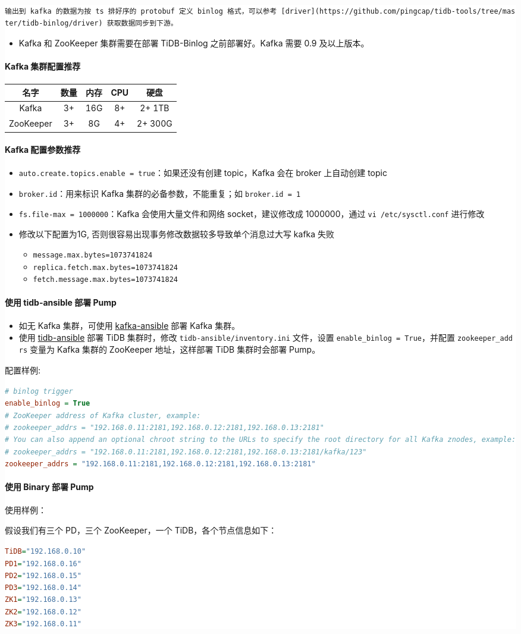     输出到 kafka 的数据为按 ts 排好序的 protobuf 定义 binlog 格式，可以参考 [driver](https://github.com/pingcap/tidb-tools/tree/master/tidb-binlog/driver) 获取数据同步到下游。

* Kafka 和 ZooKeeper 集群需要在部署 TiDB-Binlog 之前部署好。Kafka 需要 0.9 及以上版本。

#### Kafka 集群配置推荐

|名字|数量|内存|CPU|硬盘|
|:---:|:---:|:---:|:---:|:---:|
|Kafka|3+|16G|8+|2+ 1TB|
|ZooKeeper|3+|8G|4+|2+ 300G|

#### Kafka 配置参数推荐

- `auto.create.topics.enable = true`：如果还没有创建 topic，Kafka 会在 broker 上自动创建 topic
- `broker.id`：用来标识 Kafka 集群的必备参数，不能重复；如 `broker.id = 1`
- `fs.file-max = 1000000`：Kafka 会使用大量文件和网络 socket，建议修改成 1000000，通过 `vi /etc/sysctl.conf` 进行修改
- 修改以下配置为1G, 否则很容易出现事务修改数据较多导致单个消息过大写 kafka 失败
    
    * `message.max.bytes=1073741824`
    * `replica.fetch.max.bytes=1073741824`
    * `fetch.message.max.bytes=1073741824`

#### 使用 tidb-ansible 部署 Pump

- 如无 Kafka 集群，可使用 [kafka-ansible](https://github.com/pingcap/thirdparty-ops/tree/master/kafka-ansible) 部署 Kafka 集群。
- 使用 [tidb-ansible](https://github.com/pingcap/tidb-ansible) 部署 TiDB 集群时，修改 `tidb-ansible/inventory.ini` 文件，设置 `enable_binlog = True`，并配置 `zookeeper_addrs` 变量为 Kafka 集群的 ZooKeeper 地址，这样部署 TiDB 集群时会部署 Pump。

配置样例:

```ini
# binlog trigger
enable_binlog = True
# ZooKeeper address of Kafka cluster, example:
# zookeeper_addrs = "192.168.0.11:2181,192.168.0.12:2181,192.168.0.13:2181"
# You can also append an optional chroot string to the URLs to specify the root directory for all Kafka znodes, example:
# zookeeper_addrs = "192.168.0.11:2181,192.168.0.12:2181,192.168.0.13:2181/kafka/123"
zookeeper_addrs = "192.168.0.11:2181,192.168.0.12:2181,192.168.0.13:2181"
```

#### 使用 Binary 部署 Pump

使用样例：

假设我们有三个 PD，三个 ZooKeeper，一个 TiDB，各个节点信息如下：

```ini
TiDB="192.168.0.10"
PD1="192.168.0.16"
PD2="192.168.0.15"
PD3="192.168.0.14"
ZK1="192.168.0.13"
ZK2="192.168.0.12"
ZK3="192.168.0.11"
```
